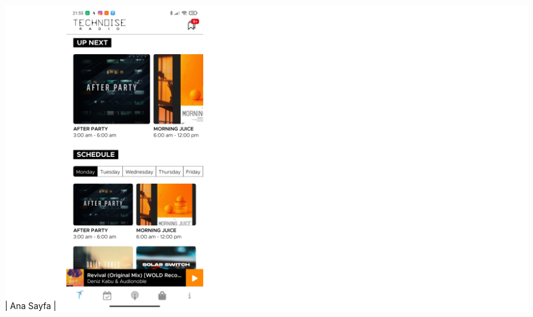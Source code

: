 | Ana Sayfa |
<img src="https://github.com/memrearal/technoiseradio/blob/main/builddetails/screenshots11092021/Home/home-android1.jpg?raw=true" width="250" height="500" />